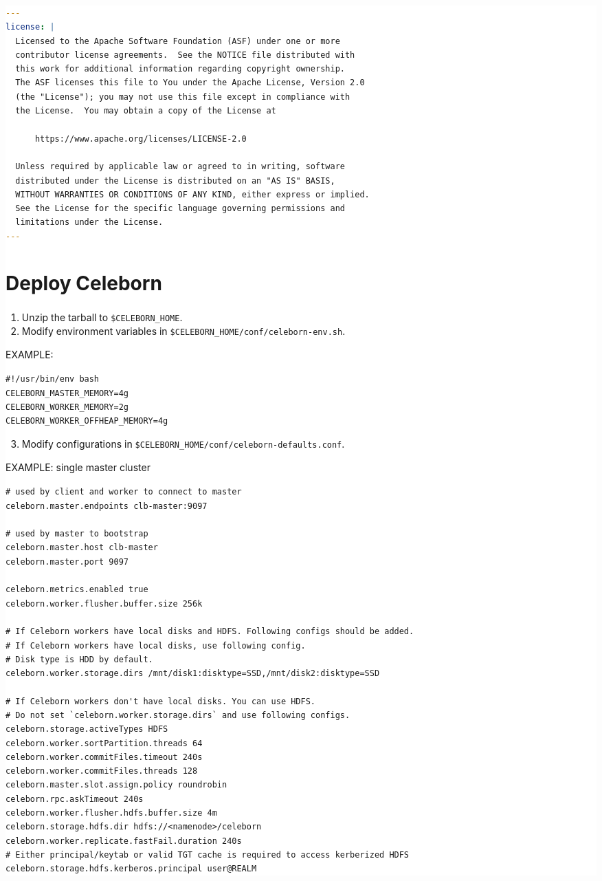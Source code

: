 ```yaml
---
license: |
  Licensed to the Apache Software Foundation (ASF) under one or more
  contributor license agreements.  See the NOTICE file distributed with
  this work for additional information regarding copyright ownership.
  The ASF licenses this file to You under the Apache License, Version 2.0
  (the "License"); you may not use this file except in compliance with
  the License.  You may obtain a copy of the License at

      https://www.apache.org/licenses/LICENSE-2.0

  Unless required by applicable law or agreed to in writing, software
  distributed under the License is distributed on an "AS IS" BASIS,
  WITHOUT WARRANTIES OR CONDITIONS OF ANY KIND, either express or implied.
  See the License for the specific language governing permissions and
  limitations under the License.
---
```


# Deploy Celeborn

1. Unzip the tarball to `$CELEBORN_HOME`.
2. Modify environment variables in `$CELEBORN_HOME/conf/celeborn-env.sh`.

EXAMPLE:
```properties
#!/usr/bin/env bash
CELEBORN_MASTER_MEMORY=4g
CELEBORN_WORKER_MEMORY=2g
CELEBORN_WORKER_OFFHEAP_MEMORY=4g
```
3. Modify configurations in `$CELEBORN_HOME/conf/celeborn-defaults.conf`.

EXAMPLE: single master cluster
```properties
# used by client and worker to connect to master
celeborn.master.endpoints clb-master:9097

# used by master to bootstrap
celeborn.master.host clb-master
celeborn.master.port 9097

celeborn.metrics.enabled true
celeborn.worker.flusher.buffer.size 256k

# If Celeborn workers have local disks and HDFS. Following configs should be added.
# If Celeborn workers have local disks, use following config.
# Disk type is HDD by default.
celeborn.worker.storage.dirs /mnt/disk1:disktype=SSD,/mnt/disk2:disktype=SSD

# If Celeborn workers don't have local disks. You can use HDFS.
# Do not set `celeborn.worker.storage.dirs` and use following configs.
celeborn.storage.activeTypes HDFS
celeborn.worker.sortPartition.threads 64
celeborn.worker.commitFiles.timeout 240s
celeborn.worker.commitFiles.threads 128
celeborn.master.slot.assign.policy roundrobin
celeborn.rpc.askTimeout 240s
celeborn.worker.flusher.hdfs.buffer.size 4m
celeborn.storage.hdfs.dir hdfs://<namenode>/celeborn
celeborn.worker.replicate.fastFail.duration 240s
# Either principal/keytab or valid TGT cache is required to access kerberized HDFS
celeborn.storage.hdfs.kerberos.principal user@REALM
```